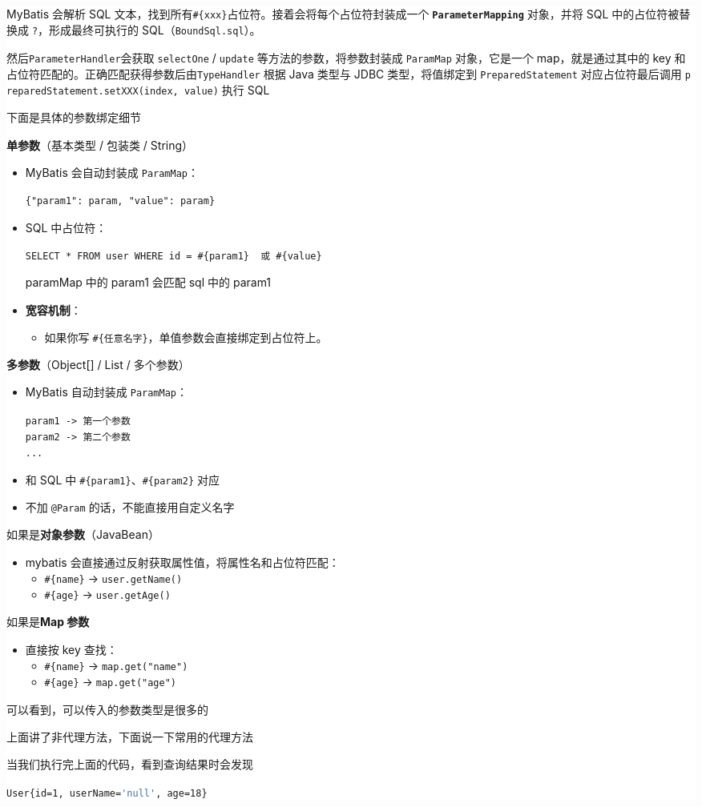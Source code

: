 MyBatis 会解析 SQL 文本，找到所有`#{xxx}`占位符。接着会将每个占位符封装成一个 **`ParameterMapping`** 对象，并将 SQL 中的占位符被替换成 `?`，形成最终可执行的 SQL（`BoundSql.sql`）。

然后`ParameterHandler`会获取 `selectOne` / `update` 等方法的参数，将参数封装成 `ParamMap` 对象，它是一个 map，就是通过其中的 key 和 占位符匹配的。正确匹配获得参数后由`TypeHandler` 根据 Java 类型与 JDBC 类型，将值绑定到 `PreparedStatement` 对应占位符最后调用 `preparedStatement.setXXX(index, value)` 执行 SQL

下面是具体的参数绑定细节

**单参数**（基本类型 / 包装类 / String）

- MyBatis 会自动封装成 `ParamMap`：

  ```
  {"param1": param, "value": param}
  ```

- SQL 中占位符：

  ```
  SELECT * FROM user WHERE id = #{param1}  或 #{value}
  ```

  paramMap 中的 param1 会匹配 sql 中的 param1

- **宽容机制**：

  - 如果你写 `#{任意名字}`，单值参数会直接绑定到占位符上。

**多参数**（Object[] / List / 多个参数）

- MyBatis 自动封装成 `ParamMap`：

  ```
  param1 -> 第一个参数
  param2 -> 第二个参数
  ...
  ```

- 和 SQL 中 `#{param1}`、`#{param2}` 对应

- 不加 `@Param` 的话，不能直接用自定义名字

如果是**对象参数**（JavaBean）

- mybatis 会直接通过反射获取属性值，将属性名和占位符匹配：
  - `#{name}` → `user.getName()`
  - `#{age}` → `user.getAge()`

如果是**Map 参数**

- 直接按 key 查找：
  - `#{name}` → `map.get("name")`
  - `#{age}` → `map.get("age")`

可以看到，可以传入的参数类型是很多的

上面讲了非代理方法，下面说一下常用的代理方法

当我们执行完上面的代码，看到查询结果时会发现

```sh
User{id=1, userName='null', age=18}
```
